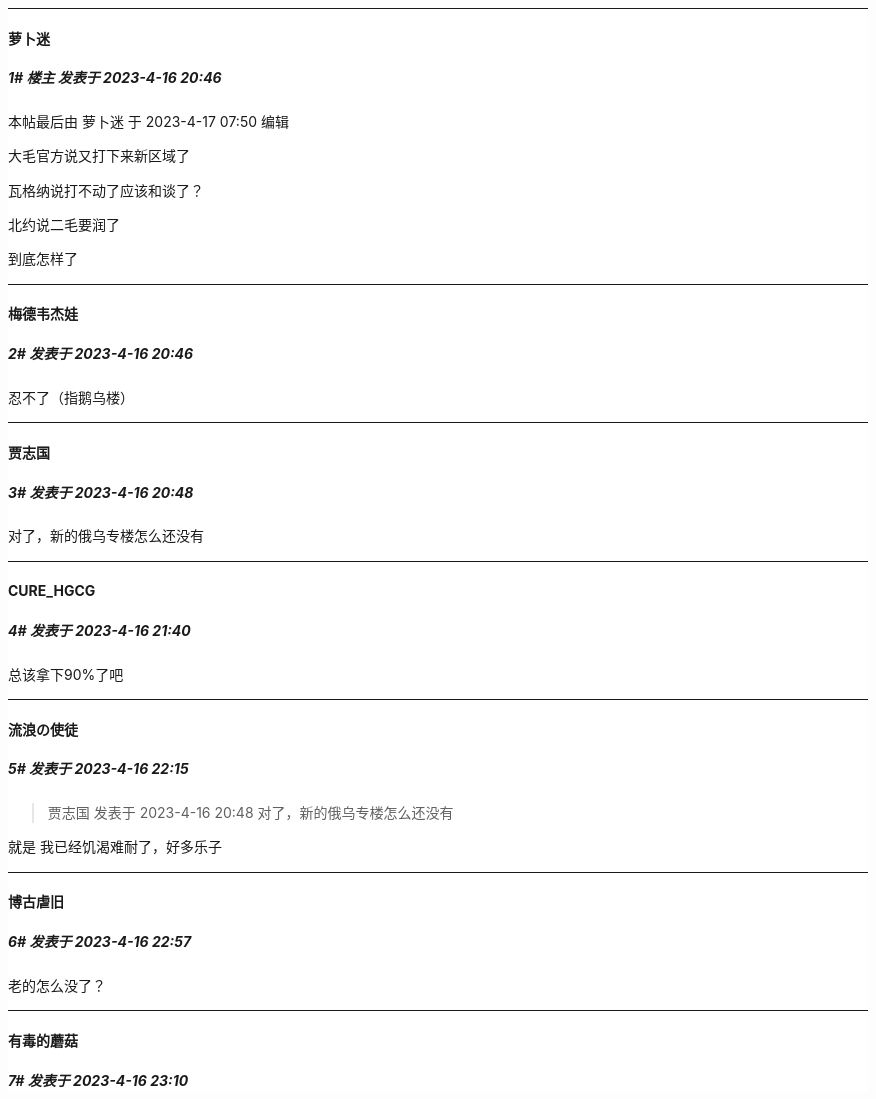 
*****

####  萝卜迷  
##### 1#       楼主       发表于 2023-4-16 20:46

 本帖最后由 萝卜迷 于 2023-4-17 07:50 编辑 

大毛官方说又打下来新区域了

瓦格纳说打不动了应该和谈了？

北约说二毛要润了

到底怎样了

*****

####  梅德韦杰娃  
##### 2#       发表于 2023-4-16 20:46

忍不了（指鹅乌楼）

*****

####  贾志国  
##### 3#       发表于 2023-4-16 20:48

对了，新的俄乌专楼怎么还没有

*****

####  CURE_HGCG  
##### 4#       发表于 2023-4-16 21:40

总该拿下90%了吧

*****

####  流浪の使徒  
##### 5#       发表于 2023-4-16 22:15

<blockquote>贾志国 发表于 2023-4-16 20:48
对了，新的俄乌专楼怎么还没有</blockquote>
就是 我已经饥渴难耐了，好多乐子

*****

####  博古虐旧  
##### 6#       发表于 2023-4-16 22:57

老的怎么没了？

*****

####  有毒的蘑菇  
##### 7#       发表于 2023-4-16 23:10
